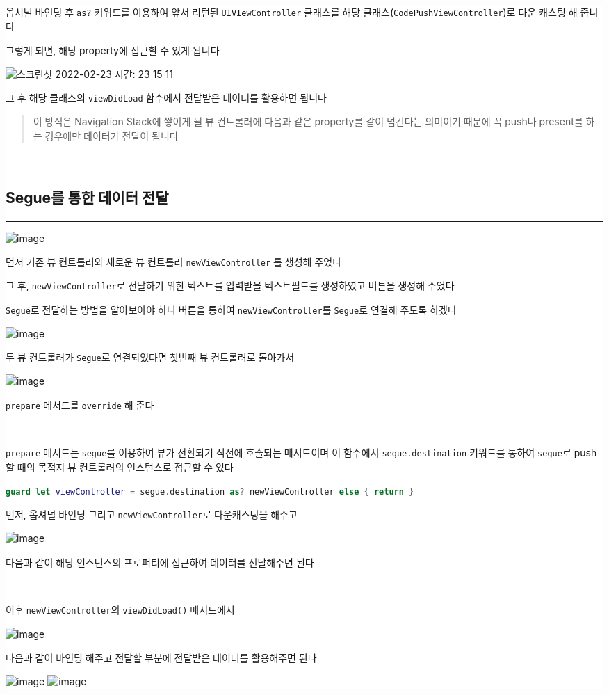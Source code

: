 옵셔널 바인딩 후 `as?` 키워드를 이용하여 앞서 리턴된 `UIVIewController` 클래스를 해당 클래스(`CodePushViewController`)로 다운 캐스팅 해 줍니다

그렇게 되면, 해당 property에 접근할 수 있게 됩니다

<img width="433" alt="스크린샷 2022-02-23 시간: 23 15 11" src="https://user-images.githubusercontent.com/84072084/155336822-bbab9696-24a3-4144-8f78-e7591aa075ff.png">

그 후 해당 클래스의 `viewDidLoad` 함수에서 전달받은 데이터를 활용하면 됩니다

> 이 방식은 Navigation Stack에 쌓이게 될 뷰 컨트롤러에 다음과 같은 property를 같이 넘긴다는 의미이기 때문에 꼭 push나 present를 하는 경우에만 데이터가 전달이 됩니다

<br>

## Segue를 통한 데이터 전달
---

<img width="778" alt="image" src="https://user-images.githubusercontent.com/84072084/155873559-ab0b4622-c5f5-4111-bf83-807cde440989.png">

먼저 기존 뷰 컨트롤러와 새로운 뷰 컨트롤러 `newViewController` 를 생성해 주었다

그 후, `newViewController`로 전달하기 위한 텍스트를 입력받을 텍스트필드를 생성하였고 버튼을 생성해 주었다

`Segue`로 전달하는 방법을 알아보아야 하니 버튼을 통하여 `newViewController`를 `Segue`로 연결해 주도록 하겠다

<img width="386" alt="image" src="https://user-images.githubusercontent.com/84072084/155873836-ce750063-a841-4329-8bf1-6abe753fb56c.png">

두 뷰 컨트롤러가 `Segue`로 연결되었다면 첫번째 뷰 컨트롤러로 돌아가서

<img width="430" alt="image" src="https://user-images.githubusercontent.com/84072084/155874455-8ccac413-4150-41c8-8052-ca36efc3d5f8.png">

`prepare` 메서드를 `override` 해 준다

<br>

`prepare` 메서드는 `segue`를 이용하여 뷰가 전환되기 직전에 호출되는 메서드이며 이 함수에서 `segue.destination` 키워드를 통하여 `segue`로 push할 때의 목적지 뷰 컨트롤러의 인스턴스로 접근할 수 있다

```swift
guard let viewController = segue.destination as? newViewController else { return }
```

먼저, 옵셔널 바인딩 그리고 `newViewController`로 다운캐스팅을 해주고

<img width="430" alt="image" src="https://user-images.githubusercontent.com/84072084/155874684-6abec11e-6fc2-4fe4-9281-9b6a4f1712a3.png">

다음과 같이 해당 인스턴스의 프로퍼티에 접근하여 데이터를 전달해주면 된다

<br>

이후 `newViewController`의 `viewDidLoad()` 메서드에서

<img width="422" alt="image" src="https://user-images.githubusercontent.com/84072084/155874867-bb90271f-1fd7-4160-adf9-899e225798b5.png">

다음과 같이 바인딩 해주고 전달할 부분에 전달받은 데이터를 활용해주면 된다

<img width="300" alt="image" src="https://user-images.githubusercontent.com/84072084/155875227-de282d05-5f2a-4bea-b42d-9d7ef23e3111.png">
<img width="300" alt="image" src="https://user-images.githubusercontent.com/84072084/155875220-8bb1deb2-aafa-40fe-ad55-be29b40e8037.png">

